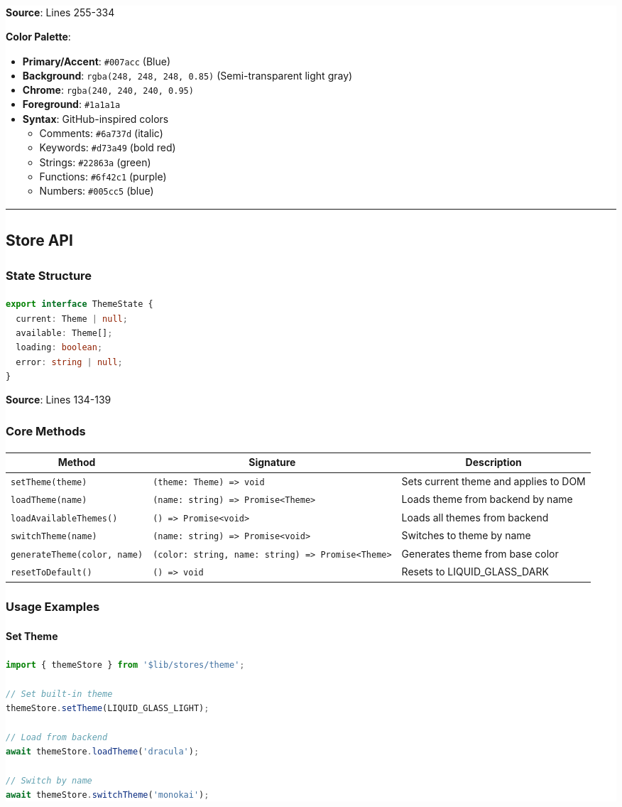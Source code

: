 **Source**: Lines 255-334

**Color Palette**:
- **Primary/Accent**: `#007acc` (Blue)
- **Background**: `rgba(248, 248, 248, 0.85)` (Semi-transparent light gray)
- **Chrome**: `rgba(240, 240, 240, 0.95)`
- **Foreground**: `#1a1a1a`
- **Syntax**: GitHub-inspired colors
  - Comments: `#6a737d` (italic)
  - Keywords: `#d73a49` (bold red)
  - Strings: `#22863a` (green)
  - Functions: `#6f42c1` (purple)
  - Numbers: `#005cc5` (blue)

---

## Store API

### State Structure

```typescript
export interface ThemeState {
  current: Theme | null;
  available: Theme[];
  loading: boolean;
  error: string | null;
}
```

**Source**: Lines 134-139

### Core Methods

| Method | Signature | Description |
|--------|-----------|-------------|
| `setTheme(theme)` | `(theme: Theme) => void` | Sets current theme and applies to DOM |
| `loadTheme(name)` | `(name: string) => Promise<Theme>` | Loads theme from backend by name |
| `loadAvailableThemes()` | `() => Promise<void>` | Loads all themes from backend |
| `switchTheme(name)` | `(name: string) => Promise<void>` | Switches to theme by name |
| `generateTheme(color, name)` | `(color: string, name: string) => Promise<Theme>` | Generates theme from base color |
| `resetToDefault()` | `() => void` | Resets to LIQUID_GLASS_DARK |

### Usage Examples

#### Set Theme

```typescript
import { themeStore } from '$lib/stores/theme';

// Set built-in theme
themeStore.setTheme(LIQUID_GLASS_LIGHT);

// Load from backend
await themeStore.loadTheme('dracula');

// Switch by name
await themeStore.switchTheme('monokai');
```
